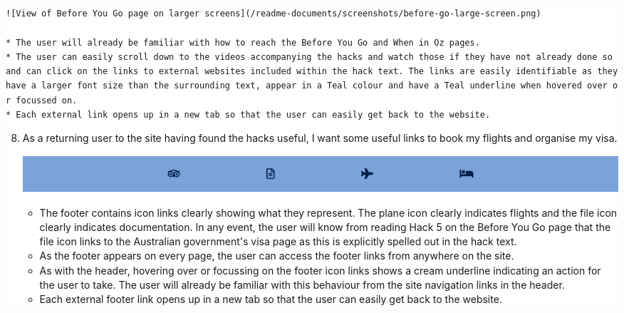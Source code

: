     ![View of Before You Go page on larger screens](/readme-documents/screenshots/before-go-large-screen.png) 
 
    * The user will already be familiar with how to reach the Before You Go and When in Oz pages. 
    * The user can easily scroll down to the videos accompanying the hacks and watch those if they have not already done so and can click on the links to external websites included within the hack text. The links are easily identifiable as they have a larger font size than the surrounding text, appear in a Teal colour and have a Teal underline when hovered over or focussed on.
    * Each external link opens up in a new tab so that the user can easily get back to the website.

8. As a returning user to the site having found the hacks useful, I want some useful links to book my flights and organise my visa. 

    ![View of site footer](/readme-documents/screenshots/footer-screenshot.png)
    
    * The footer contains icon links clearly showing what they represent. The plane icon clearly indicates flights and the file icon clearly indicates documentation. In any event, the user will know from reading Hack 5 on the Before You Go page that the file icon links to the Australian government's visa page as this is explicitly spelled out in the hack text. 
    * As the footer appears on every page, the user can access the footer links from anywhere on the site.  
    * As with the header, hovering over or focussing on the footer icon links shows a cream underline indicating an action for the user to take. The user will already be familiar with this behaviour from the site navigation links in the header. 
    * Each external footer link opens up in a new tab so that the user can easily get back to the website. 
